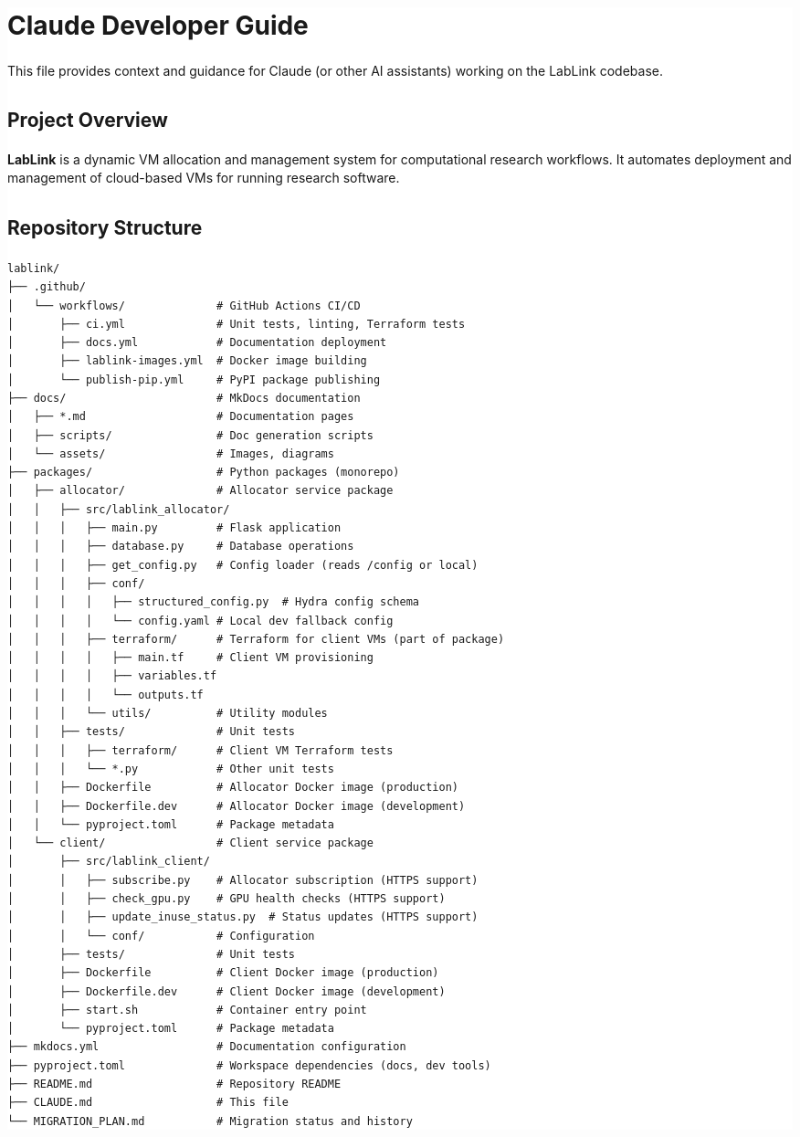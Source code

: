 # Claude Developer Guide

This file provides context and guidance for Claude (or other AI assistants) working on the LabLink codebase.

## Project Overview

**LabLink** is a dynamic VM allocation and management system for computational research workflows. It automates deployment and management of cloud-based VMs for running research software.

## Repository Structure

```
lablink/
├── .github/
│   └── workflows/              # GitHub Actions CI/CD
│       ├── ci.yml              # Unit tests, linting, Terraform tests
│       ├── docs.yml            # Documentation deployment
│       ├── lablink-images.yml  # Docker image building
│       └── publish-pip.yml     # PyPI package publishing
├── docs/                       # MkDocs documentation
│   ├── *.md                    # Documentation pages
│   ├── scripts/                # Doc generation scripts
│   └── assets/                 # Images, diagrams
├── packages/                   # Python packages (monorepo)
│   ├── allocator/              # Allocator service package
│   │   ├── src/lablink_allocator/
│   │   │   ├── main.py         # Flask application
│   │   │   ├── database.py     # Database operations
│   │   │   ├── get_config.py   # Config loader (reads /config or local)
│   │   │   ├── conf/
│   │   │   │   ├── structured_config.py  # Hydra config schema
│   │   │   │   └── config.yaml # Local dev fallback config
│   │   │   ├── terraform/      # Terraform for client VMs (part of package)
│   │   │   │   ├── main.tf     # Client VM provisioning
│   │   │   │   ├── variables.tf
│   │   │   │   └── outputs.tf
│   │   │   └── utils/          # Utility modules
│   │   ├── tests/              # Unit tests
│   │   │   ├── terraform/      # Client VM Terraform tests
│   │   │   └── *.py            # Other unit tests
│   │   ├── Dockerfile          # Allocator Docker image (production)
│   │   ├── Dockerfile.dev      # Allocator Docker image (development)
│   │   └── pyproject.toml      # Package metadata
│   └── client/                 # Client service package
│       ├── src/lablink_client/
│       │   ├── subscribe.py    # Allocator subscription (HTTPS support)
│       │   ├── check_gpu.py    # GPU health checks (HTTPS support)
│       │   ├── update_inuse_status.py  # Status updates (HTTPS support)
│       │   └── conf/           # Configuration
│       ├── tests/              # Unit tests
│       ├── Dockerfile          # Client Docker image (production)
│       ├── Dockerfile.dev      # Client Docker image (development)
│       ├── start.sh            # Container entry point
│       └── pyproject.toml      # Package metadata
├── mkdocs.yml                  # Documentation configuration
├── pyproject.toml              # Workspace dependencies (docs, dev tools)
├── README.md                   # Repository README
├── CLAUDE.md                   # This file
└── MIGRATION_PLAN.md           # Migration status and history
```
